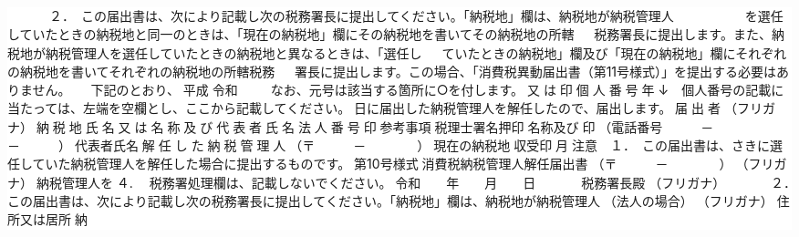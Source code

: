 　　　 ２．　この届出書は、次により記載し次の税務署長に提出してください。「納税地」欄は、納税地が納税管理人
　　　　　 を選任していたときの納税地と同一のときは、「現在の納税地」欄にその納税地を書いてその納税地の所轄
　 税務署長に提出します。また、納税地が納税管理人を選任していたときの納税地と異なるときは、「選任し
　 ていたときの納税地」欄及び「現在の納税地」欄にそれぞれの納税地を書いてそれぞれの納税地の所轄税務
　 署長に提出します。この場合、「消費税異動届出書（第11号様式）」を提出する必要はありません。
　 下記のとおり、
平成
令和
　 　なお、元号は該当する箇所に○を付します。
又 は
印
個 人 番 号
年
↓　個人番号の記載に当たっては、左端を空欄とし、ここから記載してください。
日に届出した納税管理人を解任したので、届出します。
届
出
者
（フリガナ）
納 税 地
氏 名 又 は
名 称 及 び
代 表 者 氏 名
法 人 番 号
印
参考事項
税理士署名押印
名称及び
印
（電話番号　　　－　　　－　　　）
代表者氏名
解
任
し
た
納
税
管
理
人
（〒　　　－　　　　）
現在の納税地
収受印
月
 注意　１．　この届出書は、さきに選任していた納税管理人を解任した場合に提出するものです。
第10号様式
消費税納税管理人解任届出書
（〒　　　－　　　　）
（フリガナ）
納税管理人を
 ４. 　税務署処理欄は、記載しないでください。
令和　　年　　月　　日
 　　　 税務署長殿
（フリガナ）
　　　 ２．　この届出書は、次により記載し次の税務署長に提出してください。「納税地」欄は、納税地が納税管理人
（法人の場合）
（フリガナ）
住所又は居所
納

